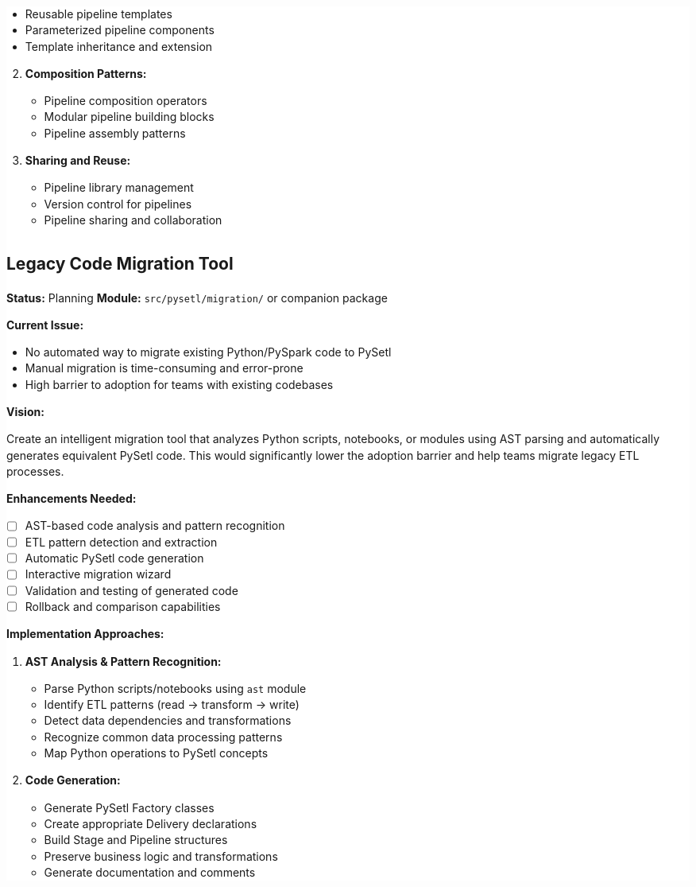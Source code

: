    - Reusable pipeline templates
   - Parameterized pipeline components
   - Template inheritance and extension

2. **Composition Patterns:**

   - Pipeline composition operators
   - Modular pipeline building blocks
   - Pipeline assembly patterns

3. **Sharing and Reuse:**

   - Pipeline library management
   - Version control for pipelines
   - Pipeline sharing and collaboration

## Legacy Code Migration Tool

**Status:** Planning
**Module:** `src/pysetl/migration/` or companion package

**Current Issue:**

- No automated way to migrate existing Python/PySpark code to PySetl
- Manual migration is time-consuming and error-prone
- High barrier to adoption for teams with existing codebases

**Vision:**

Create an intelligent migration tool that analyzes Python scripts, notebooks, or
modules using AST parsing and automatically generates equivalent PySetl code.
This would significantly lower the adoption barrier and help teams migrate
legacy ETL processes.

**Enhancements Needed:**

- [ ] AST-based code analysis and pattern recognition
- [ ] ETL pattern detection and extraction
- [ ] Automatic PySetl code generation
- [ ] Interactive migration wizard
- [ ] Validation and testing of generated code
- [ ] Rollback and comparison capabilities

**Implementation Approaches:**

1. **AST Analysis & Pattern Recognition:**

   - Parse Python scripts/notebooks using `ast` module
   - Identify ETL patterns (read → transform → write)
   - Detect data dependencies and transformations
   - Recognize common data processing patterns
   - Map Python operations to PySetl concepts

2. **Code Generation:**

   - Generate PySetl Factory classes
   - Create appropriate Delivery declarations
   - Build Stage and Pipeline structures
   - Preserve business logic and transformations
   - Generate documentation and comments
